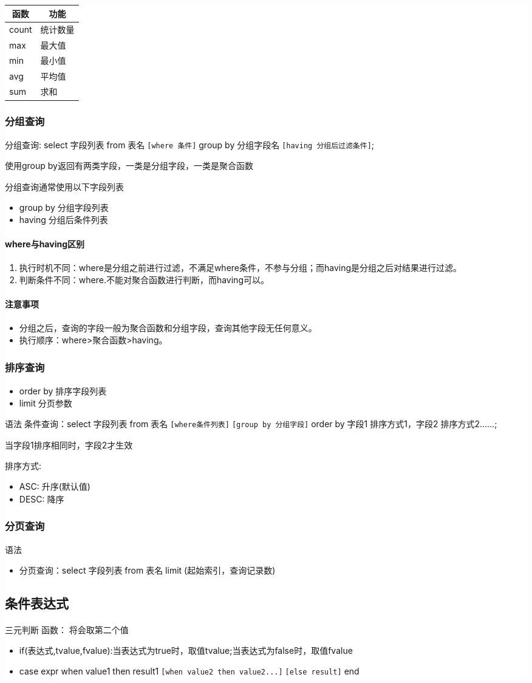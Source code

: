 | 函数  | 功能     |
|-------|----------|
| count | 统计数量 |
| max   | 最大值   |
| min   | 最小值   |
| avg   | 平均值   |
| sum   | 求和     |
### 分组查询
分组查询: select 字段列表 from 表名 `[where 条件]` group by 分组字段名 `[having 分组后过滤条件]`;

使用group by返回有两类字段，一类是分组字段，一类是聚合函数

分组查询通常使用以下字段列表
- group by 分组字段列表
- having 分组后条件列表

#### where与having区别
1. 执行时机不同：where是分组之前进行过滤，不满足where条件，不参与分组；而having是分组之后对结果进行过滤。
2. 判断条件不同：where.不能对聚合函数进行判断，而having可以。

#### 注意事项
- 分组之后，查询的字段一般为聚合函数和分组字段，查询其他字段无任何意义。
- 执行顺序：where>聚合函数>having。

### 排序查询

- order by 排序字段列表
- limit 分页参数


语法
条件查询：select 字段列表 from 表名 `[where条件列表]` `[group by 分组字段]` order by 字段1 排序方式1，字段2 排序方式2......;

当字段1排序相同时，字段2才生效

排序方式:
- ASC: 升序(默认值)
- DESC: 降序

### 分页查询
语法
- 分页查询：select 字段列表 from 表名 limit (起始索引，查询记录数)


## 条件表达式
三元判断
函数：
将会取第二个值
- if(表达式,tvalue,fvalue):当表达式为true时，取值tvalue;当表达式为false时，取值fvalue

- case expr when value1 then result1 `[when value2 then value2...]` `[else result]` end